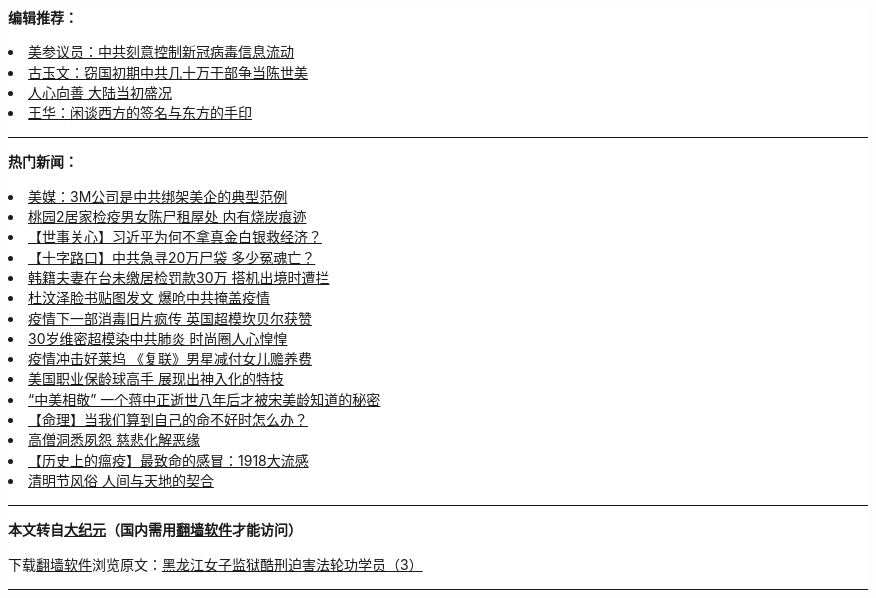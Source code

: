 
<strong>编辑推荐：</strong>
<li><a href="/gb/20/2/22/n11887949.md#1">美参议员：中共刻意控制新冠病毒信息流动</a></li>
<li><a href="/gb/18/9/23/n10735061.md#1" target="_blank">古玉文：窃国初期中共几十万干部争当陈世美</a></li><li><a href="/gb/15/7/17/n4482910.md?dfh#1" target="_blank">人心向善 大陆当初盛况</a></li><li><a href="/gb/12/8/10/n3655834.md#1" target="_blank">王华：闲谈西方的签名与东方的手印</a></li>
<hr>

<strong>热门新闻：</strong>
<li><a href="/gb/20/4/3/n12001604.md#1">美媒：3M公司是中共绑架美企的典型范例</a></li>
<li><a href="/gb/20/4/3/n12000883.md#1">桃园2居家检疫男女陈尸租屋处 内有烧炭痕迹</a></li>
<li><a href="/gb/20/4/3/n12001498.md#1">【世事关心】习近平为何不拿真金白银救经济？</a></li>
<li><a href="/gb/20/4/3/n11999535.md#1">【十字路口】中共急寻20万尸袋 多少冤魂亡？</a></li>
<li><a href="/gb/20/4/3/n12000962.md#1">韩籍夫妻在台未缴居检罚款30万 搭机出境时遭拦</a></li>
<li><a href="/gb/20/4/3/n12001252.md#1">杜汶泽脸书贴图发文 爆呛中共掩盖疫情</a></li>
<li><a href="/gb/20/4/2/n11998678.md#1">疫情下一部消毒旧片疯传 英国超模坎贝尔获赞</a></li>
<li><a href="/gb/20/4/4/n12003574.md#1">30岁维密超模染中共肺炎 时尚圈人心惶惶</a></li>
<li><a href="/gb/20/4/2/n11998741.md#1">疫情冲击好莱坞 《复联》男星减付女儿赡养费</a></li>
<li><a href="/gb/20/4/3/n12000210.md#1">美国职业保龄球高手 展现出神入化的特技</a></li>
<li><a href="/gb/20/4/1/n11994730.md#1">“中美相敬” 一个蒋中正逝世八年后才被宋美龄知道的秘密</a></li>
<li><a href="/gb/20/4/1/n11994253.md#1">【命理】当我们算到自己的命不好时怎么办？</a></li>
<li><a href="/gb/20/3/27/n11981509.md#1">高僧洞悉夙怨 慈悲化解恶缘</a></li>
<li><a href="/gb/20/4/1/n11996073.md#1">【历史上的瘟疫】最致命的感冒：1918大流感</a></li>
<li><a href="/gb/20/3/27/n11980922.md#1">清明节风俗  人间与天地的契合</a></li>
<hr>

<strong>本文转自<a href="https://www.epochtimes.com">大纪元</a>（国内需用<a href="https://github.com/bannedbook/fanqiang/wiki">翻墙软件</a>才能访问）</strong><p>下载<a href="https://github.com/bannedbook/fanqiang/wiki">翻墙软件</a>浏览原文：<a href="https://www.epochtimes.com/gb/16/2/3/n4632536.htm">黑龙江女子监狱酷刑迫害法轮功学员（3）</a></p><hr>

